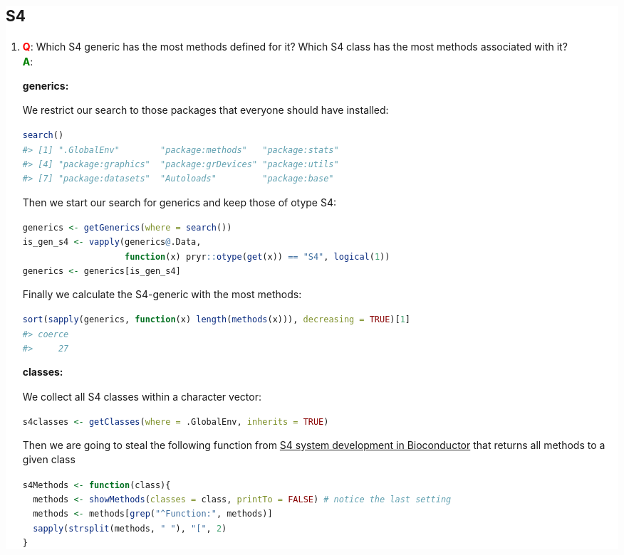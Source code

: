 ## S4

1.  __<span style="color:red">Q</span>__: Which S4 generic has the most methods defined for it? Which S4 class 
    has the most methods associated with it?  
    __<span style="color:green">A</span>__: 
    
    **generics:**
    
    We restrict our search to those packages that everyone should have installed:
    
    
    ```r
    search()
    #> [1] ".GlobalEnv"        "package:methods"   "package:stats"    
    #> [4] "package:graphics"  "package:grDevices" "package:utils"    
    #> [7] "package:datasets"  "Autoloads"         "package:base"
    ```
    
    Then we start our search for generics and keep those of otype S4:
    
    
    ```r
    generics <- getGenerics(where = search())
    is_gen_s4 <- vapply(generics@.Data, 
                        function(x) pryr::otype(get(x)) == "S4", logical(1))
    generics <- generics[is_gen_s4]
    ```
    
    Finally we calculate the S4-generic with the most methods:
    
    
    ```r
    sort(sapply(generics, function(x) length(methods(x))), decreasing = TRUE)[1]
    #> coerce 
    #>     27
    ```
    
    **classes:**
    
    We collect all S4 classes within a character vector:
    
    
    ```r
    s4classes <- getClasses(where = .GlobalEnv, inherits = TRUE)
    ```
    
    Then we are going to steal the following function from [S4 system development in Bioconductor](http://www.bioconductor.org/help/course-materials/2010/AdvancedR/S4InBioconductor.pdf) that returns all methods to a given class

    
    ```r
    s4Methods <- function(class){
      methods <- showMethods(classes = class, printTo = FALSE) # notice the last setting
      methods <- methods[grep("^Function:", methods)]
      sapply(strsplit(methods, " "), "[", 2)
    }
    ```
    